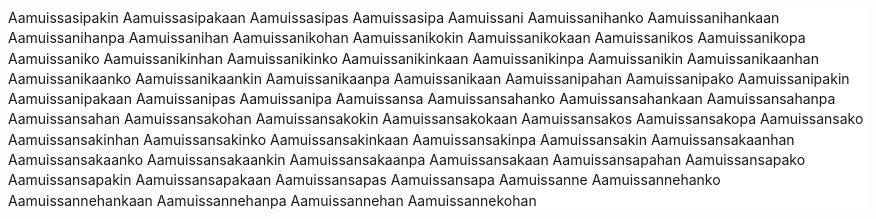 Aamuissasipakin
Aamuissasipakaan
Aamuissasipas
Aamuissasipa
Aamuissani
Aamuissanihanko
Aamuissanihankaan
Aamuissanihanpa
Aamuissanihan
Aamuissanikohan
Aamuissanikokin
Aamuissanikokaan
Aamuissanikos
Aamuissanikopa
Aamuissaniko
Aamuissanikinhan
Aamuissanikinko
Aamuissanikinkaan
Aamuissanikinpa
Aamuissanikin
Aamuissanikaanhan
Aamuissanikaanko
Aamuissanikaankin
Aamuissanikaanpa
Aamuissanikaan
Aamuissanipahan
Aamuissanipako
Aamuissanipakin
Aamuissanipakaan
Aamuissanipas
Aamuissanipa
Aamuissansa
Aamuissansahanko
Aamuissansahankaan
Aamuissansahanpa
Aamuissansahan
Aamuissansakohan
Aamuissansakokin
Aamuissansakokaan
Aamuissansakos
Aamuissansakopa
Aamuissansako
Aamuissansakinhan
Aamuissansakinko
Aamuissansakinkaan
Aamuissansakinpa
Aamuissansakin
Aamuissansakaanhan
Aamuissansakaanko
Aamuissansakaankin
Aamuissansakaanpa
Aamuissansakaan
Aamuissansapahan
Aamuissansapako
Aamuissansapakin
Aamuissansapakaan
Aamuissansapas
Aamuissansapa
Aamuissanne
Aamuissannehanko
Aamuissannehankaan
Aamuissannehanpa
Aamuissannehan
Aamuissannekohan